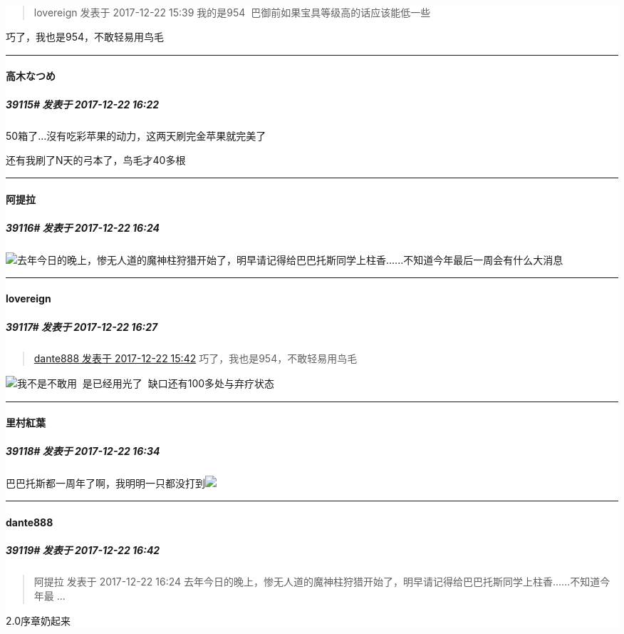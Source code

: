 
<blockquote>lovereign 发表于 2017-12-22 15:39
我的是954  巴御前如果宝具等级高的话应该能低一些</blockquote>
巧了，我也是954，不敢轻易用鸟毛


*****

####  高木なつめ  
##### 39115#       发表于 2017-12-22 16:22


50箱了…沒有吃彩苹果的动力，这两天刷完金苹果就完美了


还有我刷了N天的弓本了，鸟毛才40多根


*****

####  阿提拉  
##### 39116#       发表于 2017-12-22 16:24


<img src="https://static.saraba1st.com/image/smiley/face2017/037.png" referrerpolicy="no-referrer">去年今日的晚上，惨无人道的魔神柱狩猎开始了，明早请记得给巴巴托斯同学上柱香......不知道今年最后一周会有什么大消息


*****

####  lovereign  
##### 39117#       发表于 2017-12-22 16:27


<blockquote><a href="httphttps://bbs.saraba1st.com/2b/forum.php?mod=redirect&amp;goto=findpost&amp;pid=38051331&amp;ptid=1085254" target="_blank">dante888 发表于 2017-12-22 15:42</a>
巧了，我也是954，不敢轻易用鸟毛</blockquote>
<img src="https://static.saraba1st.com/image/smiley/face2017/068.png" referrerpolicy="no-referrer">我不是不敢用  是已经用光了  缺口还有100多处与弃疗状态


*****

####  里村紅葉  
##### 39118#       发表于 2017-12-22 16:34


巴巴托斯都一周年了啊，我明明一只都没打到<img src="https://static.saraba1st.com/image/smiley/face2017/018.png" referrerpolicy="no-referrer">


*****

####  dante888  
##### 39119#       发表于 2017-12-22 16:42


<blockquote>阿提拉 发表于 2017-12-22 16:24
去年今日的晚上，惨无人道的魔神柱狩猎开始了，明早请记得给巴巴托斯同学上柱香......不知道今年最 ...</blockquote>
2.0序章奶起来
